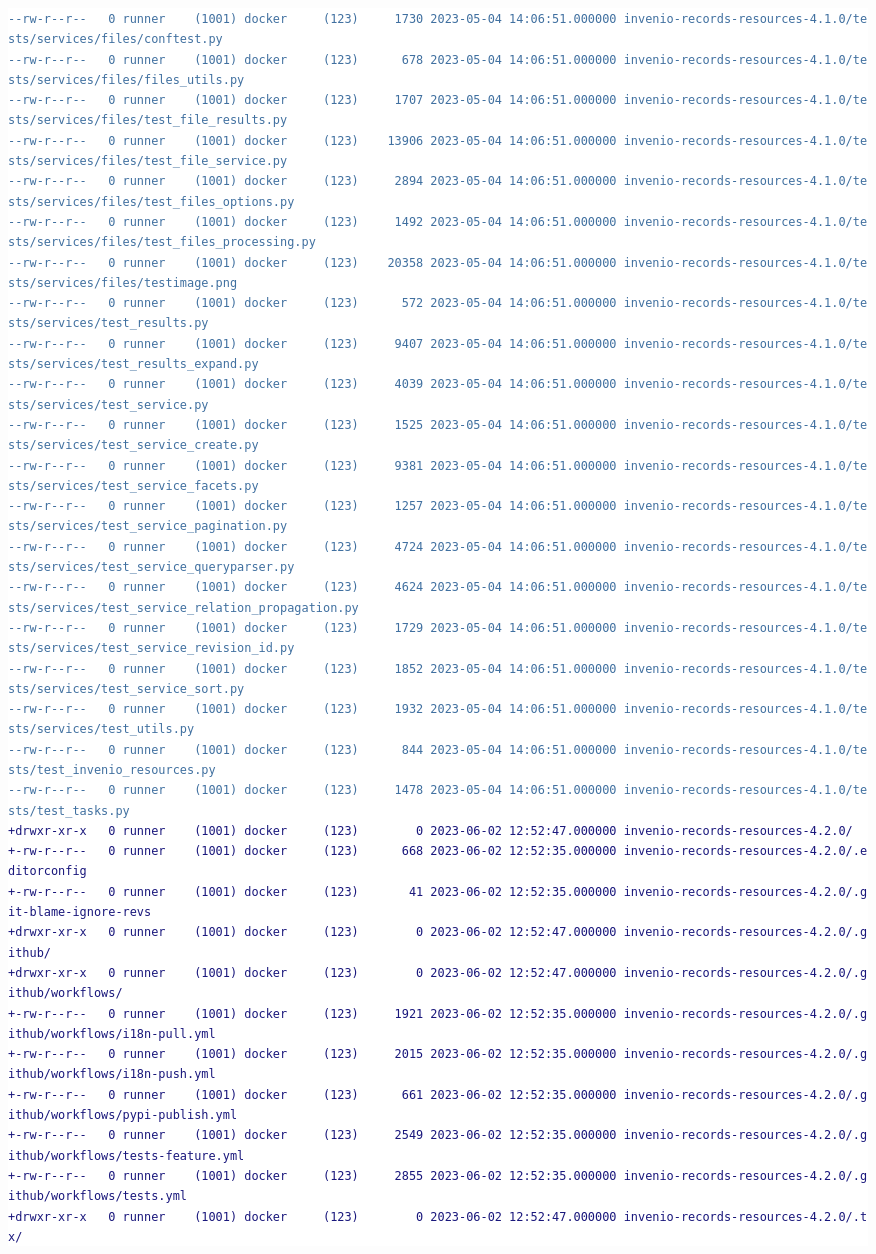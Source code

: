 ```diff
--rw-r--r--   0 runner    (1001) docker     (123)     1730 2023-05-04 14:06:51.000000 invenio-records-resources-4.1.0/tests/services/files/conftest.py
--rw-r--r--   0 runner    (1001) docker     (123)      678 2023-05-04 14:06:51.000000 invenio-records-resources-4.1.0/tests/services/files/files_utils.py
--rw-r--r--   0 runner    (1001) docker     (123)     1707 2023-05-04 14:06:51.000000 invenio-records-resources-4.1.0/tests/services/files/test_file_results.py
--rw-r--r--   0 runner    (1001) docker     (123)    13906 2023-05-04 14:06:51.000000 invenio-records-resources-4.1.0/tests/services/files/test_file_service.py
--rw-r--r--   0 runner    (1001) docker     (123)     2894 2023-05-04 14:06:51.000000 invenio-records-resources-4.1.0/tests/services/files/test_files_options.py
--rw-r--r--   0 runner    (1001) docker     (123)     1492 2023-05-04 14:06:51.000000 invenio-records-resources-4.1.0/tests/services/files/test_files_processing.py
--rw-r--r--   0 runner    (1001) docker     (123)    20358 2023-05-04 14:06:51.000000 invenio-records-resources-4.1.0/tests/services/files/testimage.png
--rw-r--r--   0 runner    (1001) docker     (123)      572 2023-05-04 14:06:51.000000 invenio-records-resources-4.1.0/tests/services/test_results.py
--rw-r--r--   0 runner    (1001) docker     (123)     9407 2023-05-04 14:06:51.000000 invenio-records-resources-4.1.0/tests/services/test_results_expand.py
--rw-r--r--   0 runner    (1001) docker     (123)     4039 2023-05-04 14:06:51.000000 invenio-records-resources-4.1.0/tests/services/test_service.py
--rw-r--r--   0 runner    (1001) docker     (123)     1525 2023-05-04 14:06:51.000000 invenio-records-resources-4.1.0/tests/services/test_service_create.py
--rw-r--r--   0 runner    (1001) docker     (123)     9381 2023-05-04 14:06:51.000000 invenio-records-resources-4.1.0/tests/services/test_service_facets.py
--rw-r--r--   0 runner    (1001) docker     (123)     1257 2023-05-04 14:06:51.000000 invenio-records-resources-4.1.0/tests/services/test_service_pagination.py
--rw-r--r--   0 runner    (1001) docker     (123)     4724 2023-05-04 14:06:51.000000 invenio-records-resources-4.1.0/tests/services/test_service_queryparser.py
--rw-r--r--   0 runner    (1001) docker     (123)     4624 2023-05-04 14:06:51.000000 invenio-records-resources-4.1.0/tests/services/test_service_relation_propagation.py
--rw-r--r--   0 runner    (1001) docker     (123)     1729 2023-05-04 14:06:51.000000 invenio-records-resources-4.1.0/tests/services/test_service_revision_id.py
--rw-r--r--   0 runner    (1001) docker     (123)     1852 2023-05-04 14:06:51.000000 invenio-records-resources-4.1.0/tests/services/test_service_sort.py
--rw-r--r--   0 runner    (1001) docker     (123)     1932 2023-05-04 14:06:51.000000 invenio-records-resources-4.1.0/tests/services/test_utils.py
--rw-r--r--   0 runner    (1001) docker     (123)      844 2023-05-04 14:06:51.000000 invenio-records-resources-4.1.0/tests/test_invenio_resources.py
--rw-r--r--   0 runner    (1001) docker     (123)     1478 2023-05-04 14:06:51.000000 invenio-records-resources-4.1.0/tests/test_tasks.py
+drwxr-xr-x   0 runner    (1001) docker     (123)        0 2023-06-02 12:52:47.000000 invenio-records-resources-4.2.0/
+-rw-r--r--   0 runner    (1001) docker     (123)      668 2023-06-02 12:52:35.000000 invenio-records-resources-4.2.0/.editorconfig
+-rw-r--r--   0 runner    (1001) docker     (123)       41 2023-06-02 12:52:35.000000 invenio-records-resources-4.2.0/.git-blame-ignore-revs
+drwxr-xr-x   0 runner    (1001) docker     (123)        0 2023-06-02 12:52:47.000000 invenio-records-resources-4.2.0/.github/
+drwxr-xr-x   0 runner    (1001) docker     (123)        0 2023-06-02 12:52:47.000000 invenio-records-resources-4.2.0/.github/workflows/
+-rw-r--r--   0 runner    (1001) docker     (123)     1921 2023-06-02 12:52:35.000000 invenio-records-resources-4.2.0/.github/workflows/i18n-pull.yml
+-rw-r--r--   0 runner    (1001) docker     (123)     2015 2023-06-02 12:52:35.000000 invenio-records-resources-4.2.0/.github/workflows/i18n-push.yml
+-rw-r--r--   0 runner    (1001) docker     (123)      661 2023-06-02 12:52:35.000000 invenio-records-resources-4.2.0/.github/workflows/pypi-publish.yml
+-rw-r--r--   0 runner    (1001) docker     (123)     2549 2023-06-02 12:52:35.000000 invenio-records-resources-4.2.0/.github/workflows/tests-feature.yml
+-rw-r--r--   0 runner    (1001) docker     (123)     2855 2023-06-02 12:52:35.000000 invenio-records-resources-4.2.0/.github/workflows/tests.yml
+drwxr-xr-x   0 runner    (1001) docker     (123)        0 2023-06-02 12:52:47.000000 invenio-records-resources-4.2.0/.tx/
```